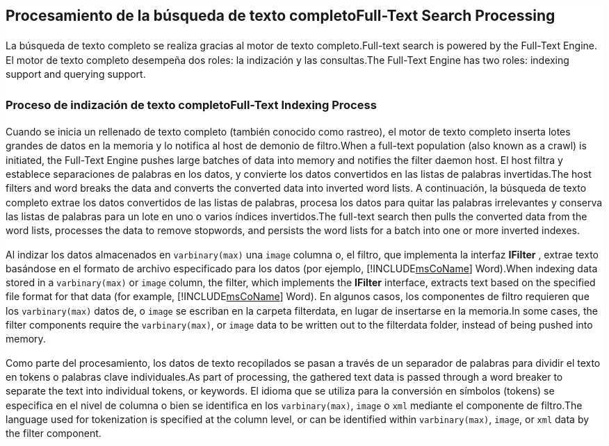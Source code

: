 ##  <a name="full-text-search-processing"></a><a name="processing"></a><span data-ttu-id="962d5-205">Procesamiento de la búsqueda de texto completo</span><span class="sxs-lookup"><span data-stu-id="962d5-205">Full-Text Search Processing</span></span>
 <span data-ttu-id="962d5-206">La búsqueda de texto completo se realiza gracias al motor de texto completo.</span><span class="sxs-lookup"><span data-stu-id="962d5-206">Full-text search is powered by the Full-Text Engine.</span></span> <span data-ttu-id="962d5-207">El motor de texto completo desempeña dos roles: la indización y las consultas.</span><span class="sxs-lookup"><span data-stu-id="962d5-207">The Full-Text Engine has two roles: indexing support and querying support.</span></span>

###  <a name="full-text-indexing-process"></a><a name="indexing"></a><span data-ttu-id="962d5-208">Proceso de indización de texto completo</span><span class="sxs-lookup"><span data-stu-id="962d5-208">Full-Text Indexing Process</span></span>
 <span data-ttu-id="962d5-209">Cuando se inicia un rellenado de texto completo (también conocido como rastreo), el motor de texto completo inserta lotes grandes de datos en la memoria y lo notifica al host de demonio de filtro.</span><span class="sxs-lookup"><span data-stu-id="962d5-209">When a full-text population (also known as a crawl) is initiated, the Full-Text Engine pushes large batches of data into memory and notifies the filter daemon host.</span></span> <span data-ttu-id="962d5-210">El host filtra y establece separaciones de palabras en los datos, y convierte los datos convertidos en las listas de palabras invertidas.</span><span class="sxs-lookup"><span data-stu-id="962d5-210">The host filters and word breaks the data and converts the converted data into inverted word lists.</span></span> <span data-ttu-id="962d5-211">A continuación, la búsqueda de texto completo extrae los datos convertidos de las listas de palabras, procesa los datos para quitar las palabras irrelevantes y conserva las listas de palabras para un lote en uno o varios índices invertidos.</span><span class="sxs-lookup"><span data-stu-id="962d5-211">The full-text search then pulls the converted data from the word lists, processes the data to remove stopwords, and persists the word lists for a batch into one or more inverted indexes.</span></span>

 <span data-ttu-id="962d5-212">Al indizar los datos almacenados en `varbinary(max)` una `image` columna o, el filtro, que implementa la interfaz **IFilter** , extrae texto basándose en el formato de archivo especificado para los datos (por ejemplo, [!INCLUDE[msCoName](../../includes/msconame-md.md)] Word).</span><span class="sxs-lookup"><span data-stu-id="962d5-212">When indexing data stored in a `varbinary(max)` or `image` column, the filter, which implements the **IFilter** interface, extracts text based on the specified file format for that data (for example, [!INCLUDE[msCoName](../../includes/msconame-md.md)] Word).</span></span> <span data-ttu-id="962d5-213">En algunos casos, los componentes de filtro requieren que los `varbinary(max)` datos de, o `image` se escriban en la carpeta filterdata, en lugar de insertarse en la memoria.</span><span class="sxs-lookup"><span data-stu-id="962d5-213">In some cases, the filter components require the `varbinary(max)`, or `image` data to be written out to the filterdata folder, instead of being pushed into memory.</span></span>

 <span data-ttu-id="962d5-214">Como parte del procesamiento, los datos de texto recopilados se pasan a través de un separador de palabras para dividir el texto en tokens o palabras clave individuales.</span><span class="sxs-lookup"><span data-stu-id="962d5-214">As part of processing, the gathered text data is passed through a word breaker to separate the text into individual tokens, or keywords.</span></span> <span data-ttu-id="962d5-215">El idioma que se utiliza para la conversión en símbolos (tokens) se especifica en el nivel de columna o bien se identifica en los `varbinary(max)`, `image` o `xml` mediante el componente de filtro.</span><span class="sxs-lookup"><span data-stu-id="962d5-215">The language used for tokenization is specified at the column level, or can be identified within `varbinary(max)`, `image`, or `xml` data by the filter component.</span></span>
